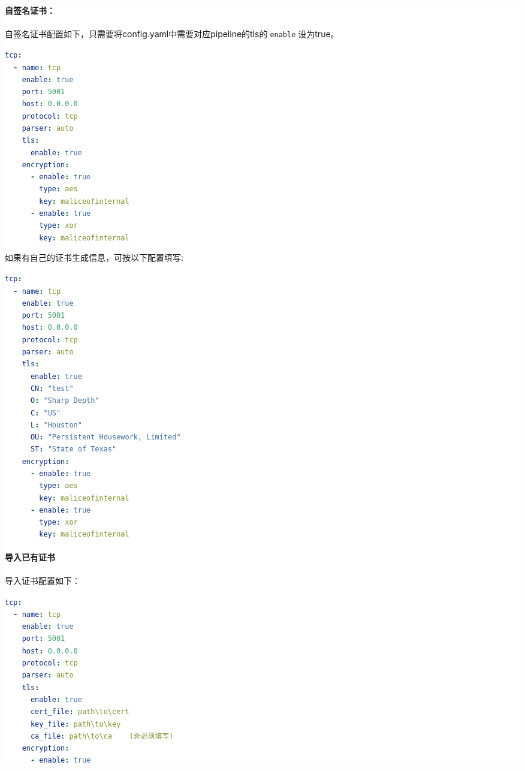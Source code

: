 #### 自签名证书：

自签名证书配置如下，只需要将config.yaml中需要对应pipeline的tls的 `enable` 设为true。

```yaml
tcp:  
  - name: tcp  
    enable: true  
    port: 5001  
    host: 0.0.0.0  
    protocol: tcp  
    parser: auto  
    tls:  
      enable: true  
    encryption:  
      - enable: true  
        type: aes  
        key: maliceofinternal  
      - enable: true  
        type: xor  
        key: maliceofinternal
```

如果有自己的证书生成信息，可按以下配置填写:
```yaml
tcp:  
  - name: tcp  
    enable: true  
    port: 5001  
    host: 0.0.0.0  
    protocol: tcp  
    parser: auto  
    tls:  
	  enable: true
      CN: "test"
      O: "Sharp Depth"
      C: "US"
      L: "Houston"
      OU: "Persistent Housework, Limited"
      ST: "State of Texas"  
    encryption:  
      - enable: true  
        type: aes  
        key: maliceofinternal  
      - enable: true 
	    type: xor
		key: maliceofinternal
```
#### 导入已有证书

导入证书配置如下：
```yaml
tcp:  
  - name: tcp  
    enable: true  
    port: 5001  
    host: 0.0.0.0  
    protocol: tcp  
    parser: auto  
    tls:  
      enable: true  
      cert_file: path\to\cert  
      key_file: path\to\key  
      ca_file: path\to\ca    (非必须填写)
    encryption:  
      - enable: true  
```